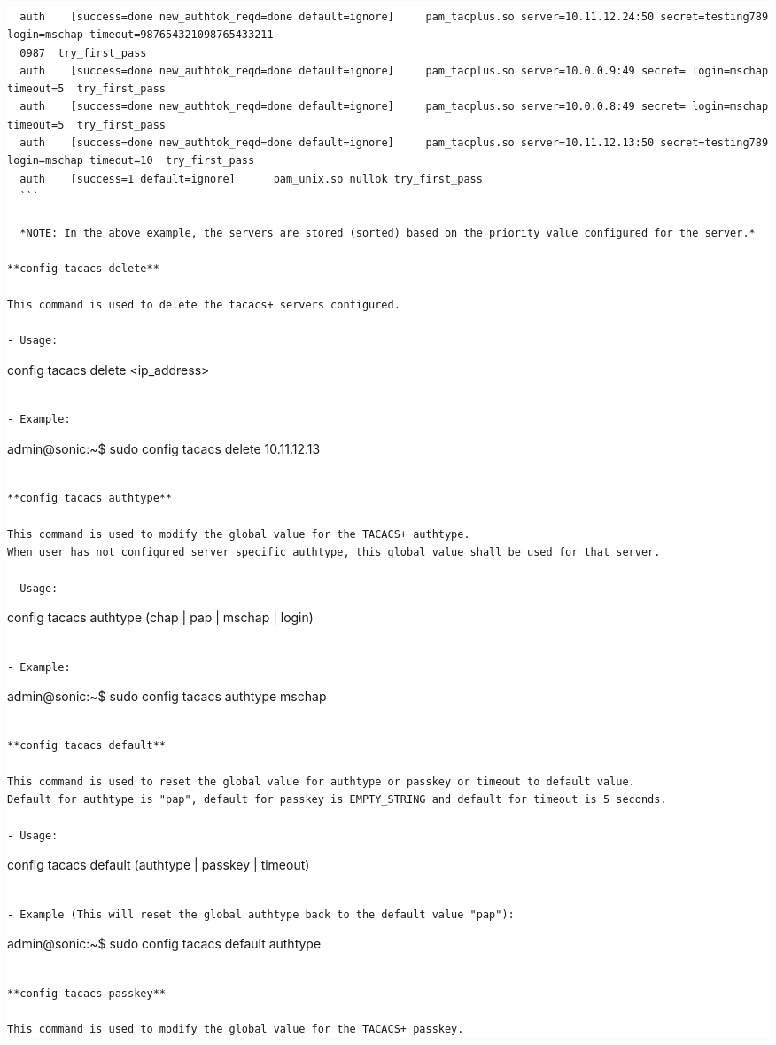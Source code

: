   ```
    auth    [success=done new_authtok_reqd=done default=ignore]     pam_tacplus.so server=10.11.12.24:50 secret=testing789 login=mschap timeout=987654321098765433211
    0987  try_first_pass
    auth    [success=done new_authtok_reqd=done default=ignore]     pam_tacplus.so server=10.0.0.9:49 secret= login=mschap timeout=5  try_first_pass
    auth    [success=done new_authtok_reqd=done default=ignore]     pam_tacplus.so server=10.0.0.8:49 secret= login=mschap timeout=5  try_first_pass
    auth    [success=done new_authtok_reqd=done default=ignore]     pam_tacplus.so server=10.11.12.13:50 secret=testing789 login=mschap timeout=10  try_first_pass
    auth    [success=1 default=ignore]      pam_unix.so nullok try_first_pass
    ```

    *NOTE: In the above example, the servers are stored (sorted) based on the priority value configured for the server.*

**config tacacs delete**

This command is used to delete the tacacs+ servers configured.

- Usage:
  ```
  config tacacs delete <ip_address>
  ```

- Example:
  ```
  admin@sonic:~$ sudo config tacacs delete 10.11.12.13
  ```

**config tacacs authtype**

This command is used to modify the global value for the TACACS+ authtype.
When user has not configured server specific authtype, this global value shall be used for that server.

- Usage:
  ```
  config tacacs authtype (chap | pap | mschap | login)
  ```

- Example:
  ```
  admin@sonic:~$ sudo config tacacs authtype mschap
  ```

**config tacacs default**

This command is used to reset the global value for authtype or passkey or timeout to default value.
Default for authtype is "pap", default for passkey is EMPTY_STRING and default for timeout is 5 seconds.

- Usage:
  ```
  config tacacs default (authtype | passkey | timeout)
  ```

- Example (This will reset the global authtype back to the default value "pap"):
  ```
  admin@sonic:~$ sudo config tacacs default authtype
  ```

**config tacacs passkey**

This command is used to modify the global value for the TACACS+ passkey.
  ```